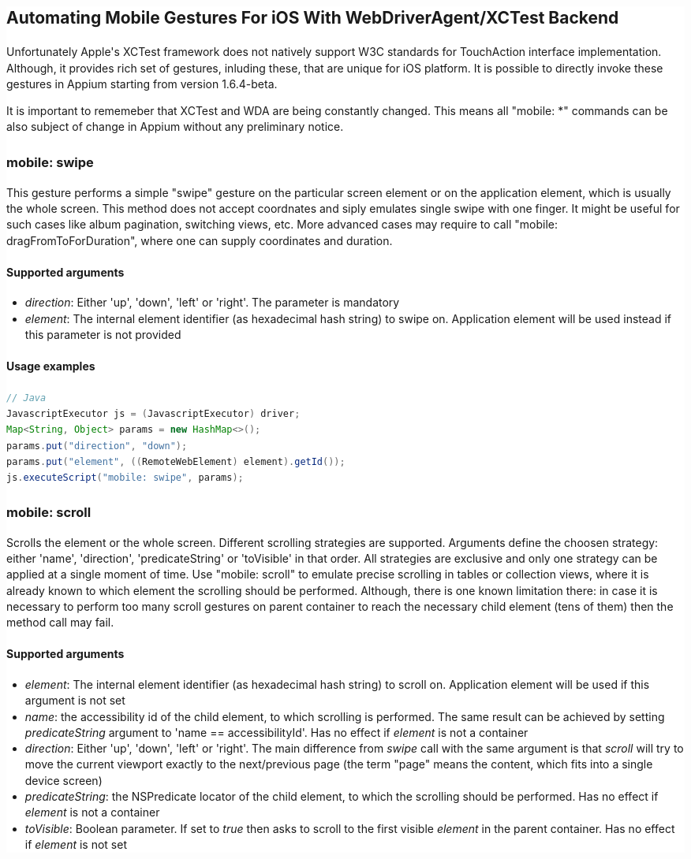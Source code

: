 ## Automating Mobile Gestures For iOS With WebDriverAgent/XCTest Backend

Unfortunately Apple's XCTest framework does not natively support W3C standards for
TouchAction interface implementation. Although, it provides rich set of gestures,
inluding these, that are unique for iOS platform. It is possible to directly invoke these
gestures in Appium starting from version 1.6.4-beta.

It is important to rememeber that XCTest and WDA are being constantly changed.
This means all "mobile: *" commands can be also subject of change in Appium
without any preliminary notice.


### mobile: swipe

This gesture performs a simple "swipe" gesture on the particular screen element or
on the application element, which is usually the whole screen. This method does not
accept coordnates and siply emulates single swipe with one finger. It might be
useful for such cases like album pagination, switching views, etc. More advanced
cases may require to call "mobile: dragFromToForDuration", where one can supply
coordinates and duration.

#### Supported arguments

 * _direction_: Either 'up', 'down', 'left' or 'right'. The parameter is mandatory
 * _element_: The internal element identifier (as hexadecimal hash string) to swipe on.
 Application element will be used instead if this parameter is not provided

#### Usage examples

```java
// Java
JavascriptExecutor js = (JavascriptExecutor) driver;
Map<String, Object> params = new HashMap<>();
params.put("direction", "down");
params.put("element", ((RemoteWebElement) element).getId());
js.executeScript("mobile: swipe", params);
```


### mobile: scroll

Scrolls the element or the whole screen. Different scrolling strategies are supported.
Arguments define the choosen strategy: either 'name', 'direction', 'predicateString' or
'toVisible' in that order. All strategies are exclusive and only one strategy
can be applied at a single moment of time. Use "mobile: scroll" to emulate precise
scrolling in tables or collection views, where it is already known to which element
the scrolling should be performed. Although, there is one known limitation there: in case
it is necessary to perform too many scroll gestures on parent container to reach the
necessary child element (tens of them) then the method call may fail.

#### Supported arguments

 * _element_: The internal element identifier (as hexadecimal hash string) to scroll on.
 Application element will be used if this argument is not set
 * _name_: the accessibility id of the child element, to which scrolling is performed.
 The same result can be achieved by setting _predicateString_ argument to
 'name == accessibilityId'. Has no effect if _element_ is not a container
 * _direction_: Either 'up', 'down', 'left' or 'right'. The main difference from
 _swipe_ call with the same argument is that _scroll_ will try to move the current viewport
 exactly to the next/previous page (the term "page" means the content, which fits into
 a single device screen)
 * _predicateString_: the NSPredicate locator of the child element, to which
 the scrolling should be performed. Has no effect if _element_ is not a container
 * _toVisible_: Boolean parameter. If set to _true_ then asks to scroll to
 the first visible _element_ in the parent container. Has no effect if _element_ is
 not set